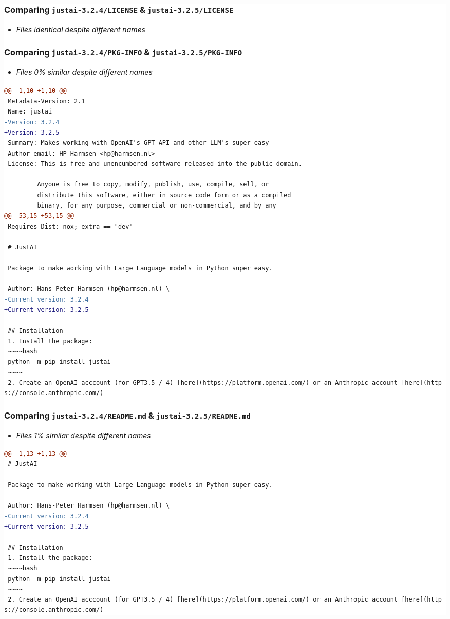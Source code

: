 ### Comparing `justai-3.2.4/LICENSE` & `justai-3.2.5/LICENSE`

 * *Files identical despite different names*

### Comparing `justai-3.2.4/PKG-INFO` & `justai-3.2.5/PKG-INFO`

 * *Files 0% similar despite different names*

```diff
@@ -1,10 +1,10 @@
 Metadata-Version: 2.1
 Name: justai
-Version: 3.2.4
+Version: 3.2.5
 Summary: Makes working with OpenAI's GPT API and other LLM's super easy
 Author-email: HP Harmsen <hp@harmsen.nl>
 License: This is free and unencumbered software released into the public domain.
         
         Anyone is free to copy, modify, publish, use, compile, sell, or
         distribute this software, either in source code form or as a compiled
         binary, for any purpose, commercial or non-commercial, and by any
@@ -53,15 +53,15 @@
 Requires-Dist: nox; extra == "dev"
 
 # JustAI
 
 Package to make working with Large Language models in Python super easy.
 
 Author: Hans-Peter Harmsen (hp@harmsen.nl) \
-Current version: 3.2.4
+Current version: 3.2.5
 
 ## Installation
 1. Install the package:
 ~~~~bash
 python -m pip install justai
 ~~~~
 2. Create an OpenAI acccount (for GPT3.5 / 4) [here](https://platform.openai.com/) or an Anthropic account [here](https://console.anthropic.com/)
```

### Comparing `justai-3.2.4/README.md` & `justai-3.2.5/README.md`

 * *Files 1% similar despite different names*

```diff
@@ -1,13 +1,13 @@
 # JustAI
 
 Package to make working with Large Language models in Python super easy.
 
 Author: Hans-Peter Harmsen (hp@harmsen.nl) \
-Current version: 3.2.4
+Current version: 3.2.5
 
 ## Installation
 1. Install the package:
 ~~~~bash
 python -m pip install justai
 ~~~~
 2. Create an OpenAI acccount (for GPT3.5 / 4) [here](https://platform.openai.com/) or an Anthropic account [here](https://console.anthropic.com/)
```
